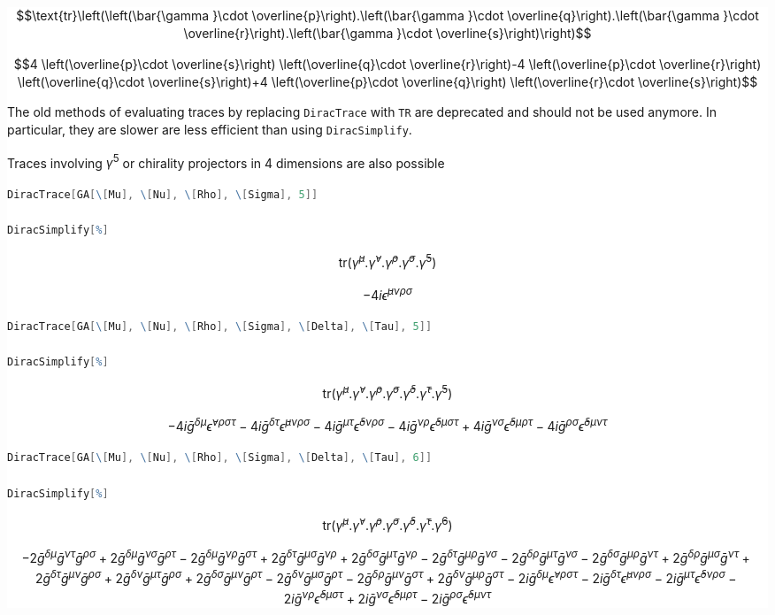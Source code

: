 $$\text{tr}\left(\left(\bar{\gamma }\cdot \overline{p}\right).\left(\bar{\gamma }\cdot \overline{q}\right).\left(\bar{\gamma }\cdot \overline{r}\right).\left(\bar{\gamma }\cdot \overline{s}\right)\right)$$

$$4 \left(\overline{p}\cdot \overline{s}\right) \left(\overline{q}\cdot \overline{r}\right)-4 \left(\overline{p}\cdot \overline{r}\right) \left(\overline{q}\cdot \overline{s}\right)+4 \left(\overline{p}\cdot \overline{q}\right) \left(\overline{r}\cdot \overline{s}\right)$$

The old methods of evaluating traces by replacing `DiracTrace` with `TR` are deprecated and should not be used anymore. In particular, they are slower are less efficient than using `DiracSimplify`.

Traces involving $\gamma^5$ or chirality projectors in $4$ dimensions are also possible

```mathematica
DiracTrace[GA[\[Mu], \[Nu], \[Rho], \[Sigma], 5]] 
 
DiracSimplify[%]
```

$$\text{tr}\left(\bar{\gamma }^{\mu }.\bar{\gamma }^{\nu }.\bar{\gamma }^{\rho }.\bar{\gamma }^{\sigma }.\bar{\gamma }^5\right)$$

$$-4 i \bar{\epsilon }^{\mu \nu \rho \sigma }$$

```mathematica
DiracTrace[GA[\[Mu], \[Nu], \[Rho], \[Sigma], \[Delta], \[Tau], 5]] 
 
DiracSimplify[%]
```

$$\text{tr}\left(\bar{\gamma }^{\mu }.\bar{\gamma }^{\nu }.\bar{\gamma }^{\rho }.\bar{\gamma }^{\sigma }.\bar{\gamma }^{\delta }.\bar{\gamma }^{\tau }.\bar{\gamma }^5\right)$$

$$-4 i \bar{g}^{\delta \mu } \bar{\epsilon }^{\nu \rho \sigma \tau }-4 i \bar{g}^{\delta \tau } \bar{\epsilon }^{\mu \nu \rho \sigma }-4 i \bar{g}^{\mu \tau } \bar{\epsilon }^{\delta \nu \rho \sigma }-4 i \bar{g}^{\nu \rho } \bar{\epsilon }^{\delta \mu \sigma \tau }+4 i \bar{g}^{\nu \sigma } \bar{\epsilon }^{\delta \mu \rho \tau }-4 i \bar{g}^{\rho \sigma } \bar{\epsilon }^{\delta \mu \nu \tau }$$

```mathematica
DiracTrace[GA[\[Mu], \[Nu], \[Rho], \[Sigma], \[Delta], \[Tau], 6]] 
 
DiracSimplify[%]
```

$$\text{tr}\left(\bar{\gamma }^{\mu }.\bar{\gamma }^{\nu }.\bar{\gamma }^{\rho }.\bar{\gamma }^{\sigma }.\bar{\gamma }^{\delta }.\bar{\gamma }^{\tau }.\bar{\gamma }^6\right)$$

$$-2 \bar{g}^{\delta \mu } \bar{g}^{\nu \tau } \bar{g}^{\rho \sigma }+2 \bar{g}^{\delta \mu } \bar{g}^{\nu \sigma } \bar{g}^{\rho \tau }-2 \bar{g}^{\delta \mu } \bar{g}^{\nu \rho } \bar{g}^{\sigma \tau }+2 \bar{g}^{\delta \tau } \bar{g}^{\mu \sigma } \bar{g}^{\nu \rho }+2 \bar{g}^{\delta \sigma } \bar{g}^{\mu \tau } \bar{g}^{\nu \rho }-2 \bar{g}^{\delta \tau } \bar{g}^{\mu \rho } \bar{g}^{\nu \sigma }-2 \bar{g}^{\delta \rho } \bar{g}^{\mu \tau } \bar{g}^{\nu \sigma }-2 \bar{g}^{\delta \sigma } \bar{g}^{\mu \rho } \bar{g}^{\nu \tau }+2 \bar{g}^{\delta \rho } \bar{g}^{\mu \sigma } \bar{g}^{\nu \tau }+2 \bar{g}^{\delta \tau } \bar{g}^{\mu \nu } \bar{g}^{\rho \sigma }+2 \bar{g}^{\delta \nu } \bar{g}^{\mu \tau } \bar{g}^{\rho \sigma }+2 \bar{g}^{\delta \sigma } \bar{g}^{\mu \nu } \bar{g}^{\rho \tau }-2 \bar{g}^{\delta \nu } \bar{g}^{\mu \sigma } \bar{g}^{\rho \tau }-2 \bar{g}^{\delta \rho } \bar{g}^{\mu \nu } \bar{g}^{\sigma \tau }+2 \bar{g}^{\delta \nu } \bar{g}^{\mu \rho } \bar{g}^{\sigma \tau }-2 i \bar{g}^{\delta \mu } \bar{\epsilon }^{\nu \rho \sigma \tau }-2 i \bar{g}^{\delta \tau } \bar{\epsilon }^{\mu \nu \rho \sigma }-2 i \bar{g}^{\mu \tau } \bar{\epsilon }^{\delta \nu \rho \sigma }-2 i \bar{g}^{\nu \rho } \bar{\epsilon }^{\delta \mu \sigma \tau }+2 i \bar{g}^{\nu \sigma } \bar{\epsilon }^{\delta \mu \rho \tau }-2 i \bar{g}^{\rho \sigma } \bar{\epsilon }^{\delta \mu \nu \tau }$$
